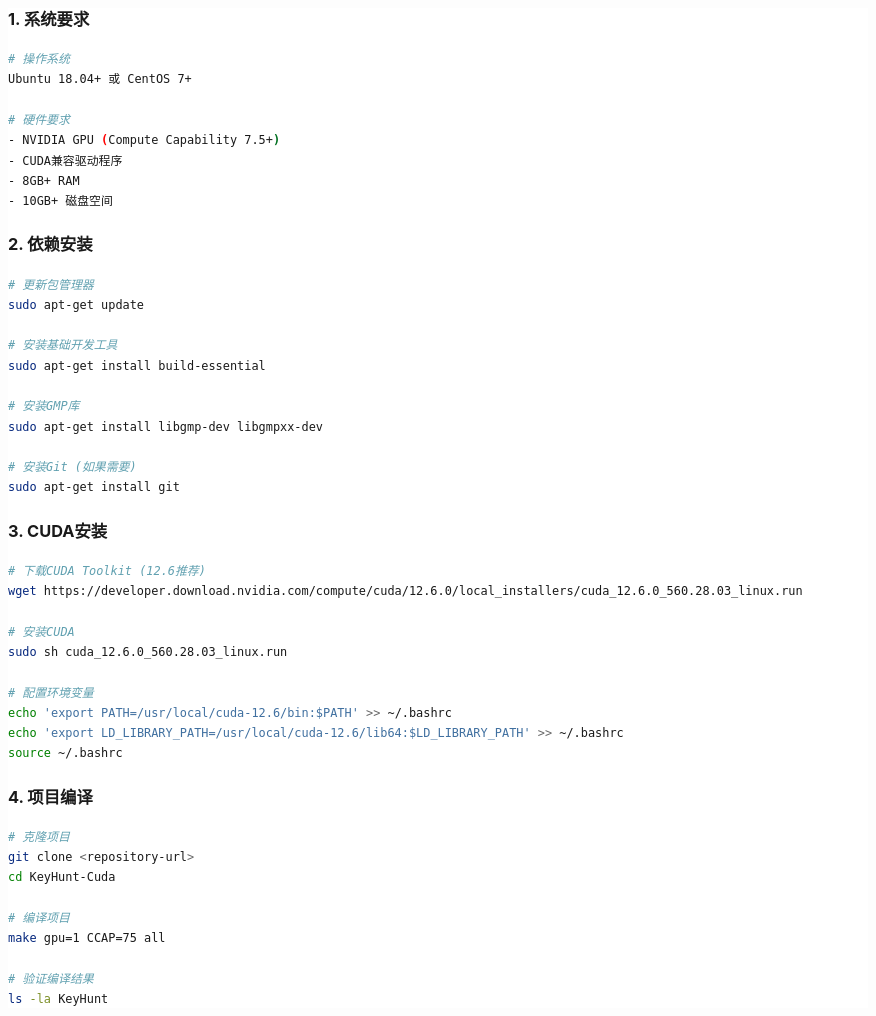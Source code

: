 ### 1. 系统要求
```bash
# 操作系统
Ubuntu 18.04+ 或 CentOS 7+

# 硬件要求
- NVIDIA GPU (Compute Capability 7.5+)
- CUDA兼容驱动程序
- 8GB+ RAM
- 10GB+ 磁盘空间
```

### 2. 依赖安装
```bash
# 更新包管理器
sudo apt-get update

# 安装基础开发工具
sudo apt-get install build-essential

# 安装GMP库
sudo apt-get install libgmp-dev libgmpxx-dev

# 安装Git (如果需要)
sudo apt-get install git
```

### 3. CUDA安装
```bash
# 下载CUDA Toolkit (12.6推荐)
wget https://developer.download.nvidia.com/compute/cuda/12.6.0/local_installers/cuda_12.6.0_560.28.03_linux.run

# 安装CUDA
sudo sh cuda_12.6.0_560.28.03_linux.run

# 配置环境变量
echo 'export PATH=/usr/local/cuda-12.6/bin:$PATH' >> ~/.bashrc
echo 'export LD_LIBRARY_PATH=/usr/local/cuda-12.6/lib64:$LD_LIBRARY_PATH' >> ~/.bashrc
source ~/.bashrc
```

### 4. 项目编译
```bash
# 克隆项目
git clone <repository-url>
cd KeyHunt-Cuda

# 编译项目
make gpu=1 CCAP=75 all

# 验证编译结果
ls -la KeyHunt
```

